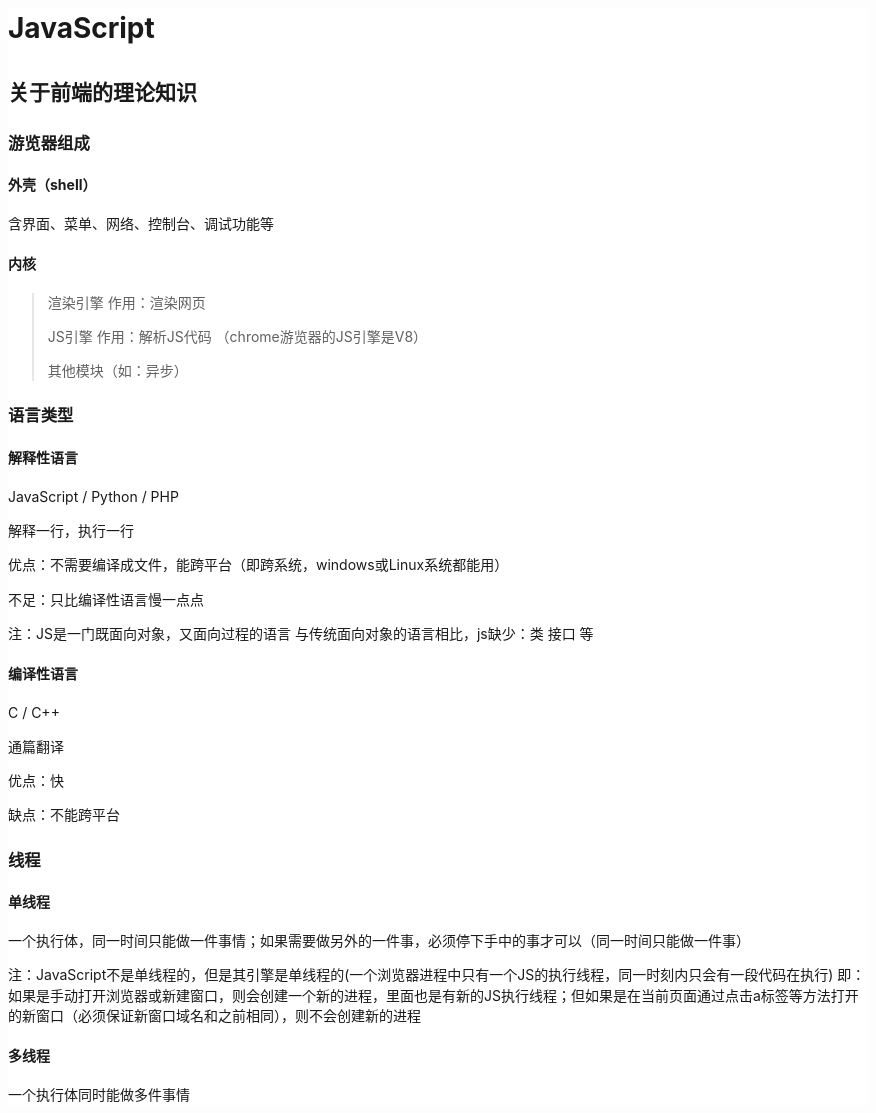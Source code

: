 # JavaScript

## 关于前端的理论知识

### 游览器组成

#### 外壳（shell）

含界面、菜单、网络、控制台、调试功能等

#### 内核

> 渲染引擎	 作用：渲染网页
>
> JS引擎		作用：解析JS代码	（chrome游览器的JS引擎是V8）
>
> 其他模块（如：异步）

### 语言类型

#### 解释性语言

JavaScript	/	Python	/	PHP

解释一行，执行一行

优点：不需要编译成文件，能跨平台（即跨系统，windows或Linux系统都能用）

不足：只比编译性语言慢一点点

注：JS是一门既面向对象，又面向过程的语言
		与传统面向对象的语言相比，js缺少：类 接口 等

#### 编译性语言

C	/	C++

通篇翻译

优点：快

缺点：不能跨平台

### 线程

#### 单线程

一个执行体，同一时间只能做一件事情；如果需要做另外的一件事，必须停下手中的事才可以（同一时间只能做一件事）

注：JavaScript不是单线程的，但是其引擎是单线程的(一个浏览器进程中只有一个JS的执行线程，同一时刻内只会有一段代码在执行)
即：如果是手动打开浏览器或新建窗口，则会创建一个新的进程，里面也是有新的JS执行线程；但如果是在当前页面通过点击a标签等方法打开的新窗口（必须保证新窗口域名和之前相同），则不会创建新的进程

#### 多线程

一个执行体同时能做多件事情
